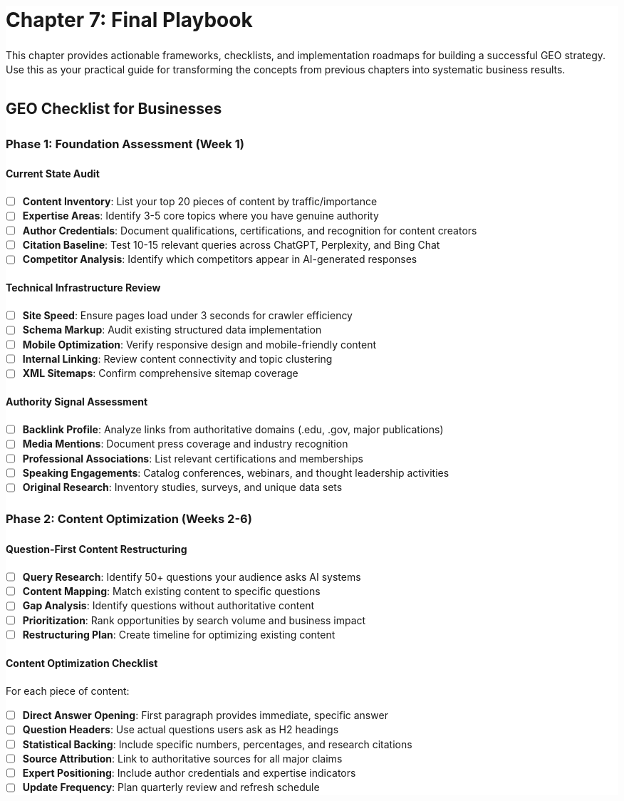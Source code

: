 # Chapter 7: Final Playbook

This chapter provides actionable frameworks, checklists, and implementation roadmaps for building a successful GEO strategy. Use this as your practical guide for transforming the concepts from previous chapters into systematic business results.

## GEO Checklist for Businesses

### Phase 1: Foundation Assessment (Week 1)

#### Current State Audit
- [ ] **Content Inventory**: List your top 20 pieces of content by traffic/importance
- [ ] **Expertise Areas**: Identify 3-5 core topics where you have genuine authority  
- [ ] **Author Credentials**: Document qualifications, certifications, and recognition for content creators
- [ ] **Citation Baseline**: Test 10-15 relevant queries across ChatGPT, Perplexity, and Bing Chat
- [ ] **Competitor Analysis**: Identify which competitors appear in AI-generated responses

#### Technical Infrastructure Review
- [ ] **Site Speed**: Ensure pages load under 3 seconds for crawler efficiency
- [ ] **Schema Markup**: Audit existing structured data implementation
- [ ] **Mobile Optimization**: Verify responsive design and mobile-friendly content
- [ ] **Internal Linking**: Review content connectivity and topic clustering
- [ ] **XML Sitemaps**: Confirm comprehensive sitemap coverage

#### Authority Signal Assessment
- [ ] **Backlink Profile**: Analyze links from authoritative domains (.edu, .gov, major publications)
- [ ] **Media Mentions**: Document press coverage and industry recognition
- [ ] **Professional Associations**: List relevant certifications and memberships
- [ ] **Speaking Engagements**: Catalog conferences, webinars, and thought leadership activities
- [ ] **Original Research**: Inventory studies, surveys, and unique data sets

### Phase 2: Content Optimization (Weeks 2-6)

#### Question-First Content Restructuring
- [ ] **Query Research**: Identify 50+ questions your audience asks AI systems
- [ ] **Content Mapping**: Match existing content to specific questions
- [ ] **Gap Analysis**: Identify questions without authoritative content
- [ ] **Prioritization**: Rank opportunities by search volume and business impact
- [ ] **Restructuring Plan**: Create timeline for optimizing existing content

#### Content Optimization Checklist
For each piece of content:
- [ ] **Direct Answer Opening**: First paragraph provides immediate, specific answer
- [ ] **Question Headers**: Use actual questions users ask as H2 headings
- [ ] **Statistical Backing**: Include specific numbers, percentages, and research citations
- [ ] **Source Attribution**: Link to authoritative sources for all major claims
- [ ] **Expert Positioning**: Include author credentials and expertise indicators
- [ ] **Update Frequency**: Plan quarterly review and refresh schedule
